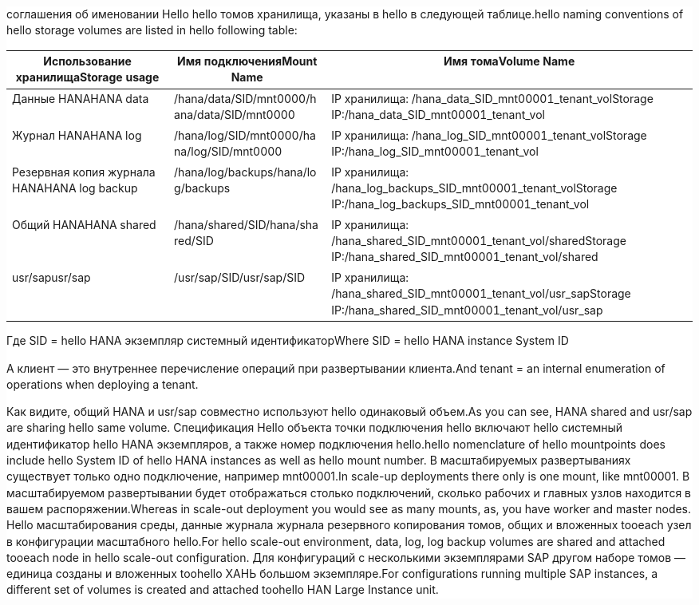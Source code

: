 <span data-ttu-id="802bd-189">соглашения об именовании Hello hello томов хранилища, указаны в hello в следующей таблице.</span><span class="sxs-lookup"><span data-stu-id="802bd-189">hello naming conventions of hello storage volumes are listed in hello following table:</span></span>

| <span data-ttu-id="802bd-190">Использование хранилища</span><span class="sxs-lookup"><span data-stu-id="802bd-190">Storage usage</span></span> | <span data-ttu-id="802bd-191">Имя подключения</span><span class="sxs-lookup"><span data-stu-id="802bd-191">Mount Name</span></span> | <span data-ttu-id="802bd-192">Имя тома</span><span class="sxs-lookup"><span data-stu-id="802bd-192">Volume Name</span></span> | 
| --- | --- | ---|
| <span data-ttu-id="802bd-193">Данные HANA</span><span class="sxs-lookup"><span data-stu-id="802bd-193">HANA data</span></span> | <span data-ttu-id="802bd-194">/hana/data/SID/mnt0000<m></span><span class="sxs-lookup"><span data-stu-id="802bd-194">/hana/data/SID/mnt0000<m></span></span> | <span data-ttu-id="802bd-195">IP хранилища: /hana_data_SID_mnt00001_tenant_vol</span><span class="sxs-lookup"><span data-stu-id="802bd-195">Storage IP:/hana_data_SID_mnt00001_tenant_vol</span></span> |
| <span data-ttu-id="802bd-196">Журнал HANA</span><span class="sxs-lookup"><span data-stu-id="802bd-196">HANA log</span></span> | <span data-ttu-id="802bd-197">/hana/log/SID/mnt0000<m></span><span class="sxs-lookup"><span data-stu-id="802bd-197">/hana/log/SID/mnt0000<m></span></span> | <span data-ttu-id="802bd-198">IP хранилища: /hana_log_SID_mnt00001_tenant_vol</span><span class="sxs-lookup"><span data-stu-id="802bd-198">Storage IP:/hana_log_SID_mnt00001_tenant_vol</span></span> |
| <span data-ttu-id="802bd-199">Резервная копия журнала HANA</span><span class="sxs-lookup"><span data-stu-id="802bd-199">HANA log backup</span></span> | <span data-ttu-id="802bd-200">/hana/log/backups</span><span class="sxs-lookup"><span data-stu-id="802bd-200">/hana/log/backups</span></span> | <span data-ttu-id="802bd-201">IP хранилища: /hana_log_backups_SID_mnt00001_tenant_vol</span><span class="sxs-lookup"><span data-stu-id="802bd-201">Storage IP:/hana_log_backups_SID_mnt00001_tenant_vol</span></span> |
| <span data-ttu-id="802bd-202">Общий HANA</span><span class="sxs-lookup"><span data-stu-id="802bd-202">HANA shared</span></span> | <span data-ttu-id="802bd-203">/hana/shared/SID</span><span class="sxs-lookup"><span data-stu-id="802bd-203">/hana/shared/SID</span></span> | <span data-ttu-id="802bd-204">IP хранилища: /hana_shared_SID_mnt00001_tenant_vol/shared</span><span class="sxs-lookup"><span data-stu-id="802bd-204">Storage IP:/hana_shared_SID_mnt00001_tenant_vol/shared</span></span> |
| <span data-ttu-id="802bd-205">usr/sap</span><span class="sxs-lookup"><span data-stu-id="802bd-205">usr/sap</span></span> | <span data-ttu-id="802bd-206">/usr/sap/SID</span><span class="sxs-lookup"><span data-stu-id="802bd-206">/usr/sap/SID</span></span> | <span data-ttu-id="802bd-207">IP хранилища: /hana_shared_SID_mnt00001_tenant_vol/usr_sap</span><span class="sxs-lookup"><span data-stu-id="802bd-207">Storage IP:/hana_shared_SID_mnt00001_tenant_vol/usr_sap</span></span> |

<span data-ttu-id="802bd-208">Где SID = hello HANA экземпляр системный идентификатор</span><span class="sxs-lookup"><span data-stu-id="802bd-208">Where SID = hello HANA instance System ID</span></span> 

<span data-ttu-id="802bd-209">А клиент — это внутреннее перечисление операций при развертывании клиента.</span><span class="sxs-lookup"><span data-stu-id="802bd-209">And tenant = an internal enumeration of operations when deploying a tenant.</span></span>

<span data-ttu-id="802bd-210">Как видите, общий HANA и usr/sap совместно используют hello одинаковый объем.</span><span class="sxs-lookup"><span data-stu-id="802bd-210">As you can see, HANA shared and usr/sap are sharing hello same volume.</span></span> <span data-ttu-id="802bd-211">Спецификация Hello объекта точки подключения hello включают hello системный идентификатор hello HANA экземпляров, а также номер подключения hello.</span><span class="sxs-lookup"><span data-stu-id="802bd-211">hello nomenclature of hello mountpoints does include hello System ID of hello HANA instances as well as hello mount number.</span></span> <span data-ttu-id="802bd-212">В масштабируемых развертываниях существует только одно подключение, например mnt00001.</span><span class="sxs-lookup"><span data-stu-id="802bd-212">In scale-up deployments there only is one mount, like mnt00001.</span></span> <span data-ttu-id="802bd-213">В масштабируемом развертывании будет отображаться столько подключений, сколько рабочих и главных узлов находится в вашем распоряжении.</span><span class="sxs-lookup"><span data-stu-id="802bd-213">Whereas in scale-out deployment you would see as many mounts, as, you have worker and master nodes.</span></span> <span data-ttu-id="802bd-214">Hello масштабирования среды, данные журнала журнала резервного копирования томов, общих и вложенных tooeach узел в конфигурации масштабного hello.</span><span class="sxs-lookup"><span data-stu-id="802bd-214">For hello scale-out environment, data, log, log backup volumes are shared and attached tooeach node in hello scale-out configuration.</span></span> <span data-ttu-id="802bd-215">Для конфигураций с несколькими экземплярами SAP другом наборе томов — единица созданы и вложенных toohello ХАНЬ большом экземпляре.</span><span class="sxs-lookup"><span data-stu-id="802bd-215">For configurations running multiple SAP instances, a different set of volumes is created and attached toohello HAN Large Instance unit.</span></span>
